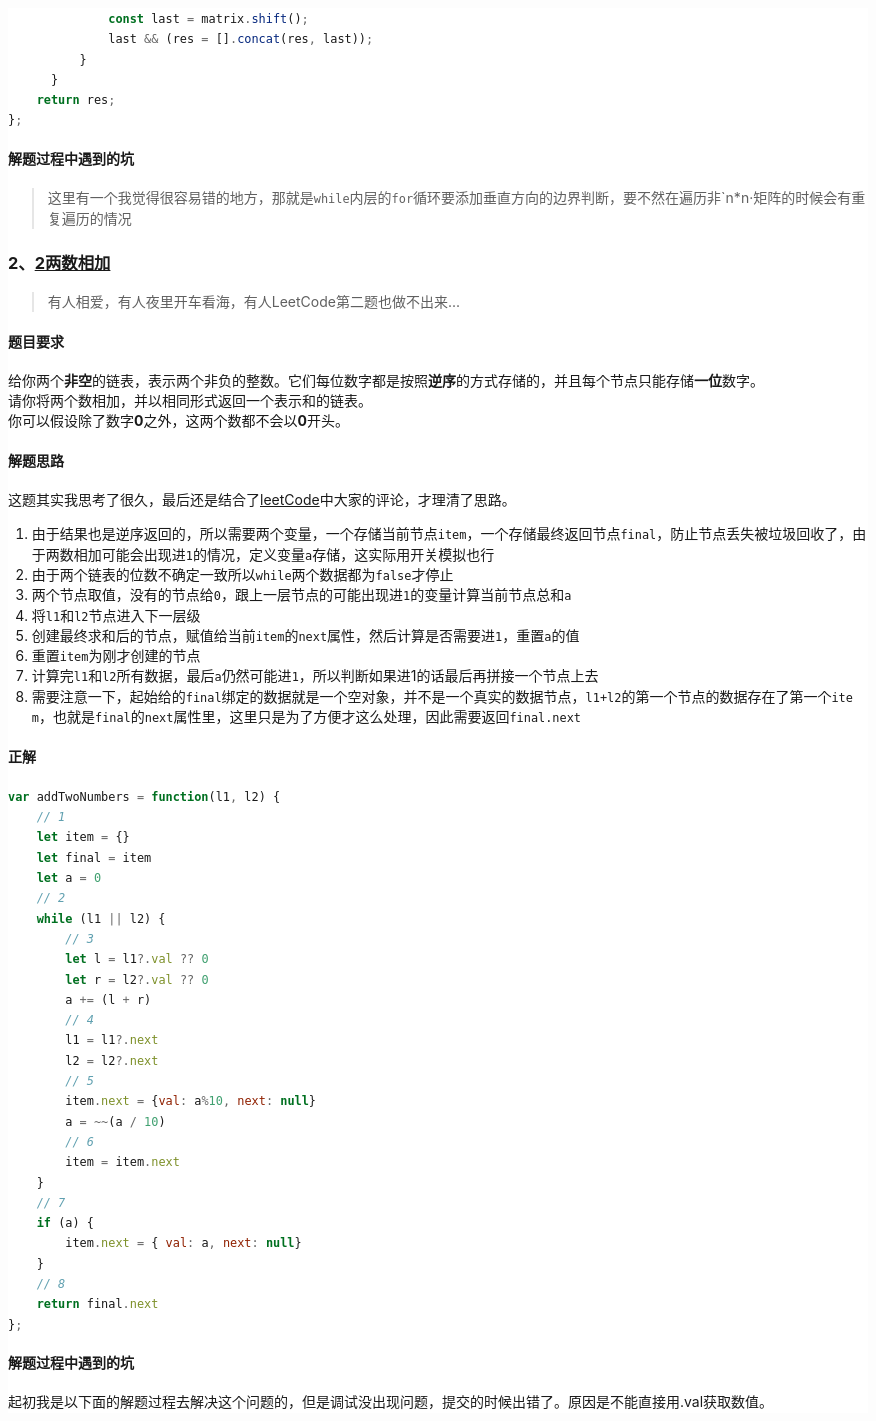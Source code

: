```javascript
              const last = matrix.shift();
              last && (res = [].concat(res, last));
          }
      }
    return res;
};
```
#### 解题过程中遇到的坑
>这里有一个我觉得很容易错的地方，那就是`while`内层的`for`循环要添加垂直方向的边界判断，要不然在遍历非`n*n·矩阵的时候会有重复遍历的情况
### 2、[2两数相加](https://leetcode-cn.com/problems/add-two-numbers/)
>有人相爱，有人夜里开车看海，有人LeetCode第二题也做不出来...
#### 题目要求
给你两个**非空**的链表，表示两个非负的整数。它们每位数字都是按照**逆序**的方式存储的，并且每个节点只能存储**一位**数字。   
请你将两个数相加，并以相同形式返回一个表示和的链表。   
你可以假设除了数字**0**之外，这两个数都不会以**0**开头。
#### 解题思路
这题其实我思考了很久，最后还是结合了[leetCode](https://leetcode-cn.com/problems/word-break/comments/)中大家的评论，才理清了思路。
1. 由于结果也是逆序返回的，所以需要两个变量，一个存储当前节点`item`，一个存储最终返回节点`final`，防止节点丢失被垃圾回收了，由于两数相加可能会出现进`1`的情况，定义变量`a`存储，这实际用开关模拟也行
2. 由于两个链表的位数不确定一致所以`while`两个数据都为`false`才停止
3. 两个节点取值，没有的节点给`0`，跟上一层节点的可能出现进`1`的变量计算当前节点总和`a`
4. 将`l1`和`l2`节点进入下一层级
5. 创建最终求和后的节点，赋值给当前`item`的`next`属性，然后计算是否需要进`1`，重置`a`的值
6. 重置`item`为刚才创建的节点
7. 计算完`l1`和`l2`所有数据，最后`a`仍然可能进`1`，所以判断如果进1的话最后再拼接一个节点上去
8. 需要注意一下，起始给的`final`绑定的数据就是一个空对象，并不是一个真实的数据节点，`l1+l2`的第一个节点的数据存在了第一个`item`，也就是`final`的`next`属性里，这里只是为了方便才这么处理，因此需要返回`final.next`
#### 正解
```javascript
var addTwoNumbers = function(l1, l2) {
    // 1
    let item = {}
    let final = item
    let a = 0
    // 2
    while (l1 || l2) {
        // 3
        let l = l1?.val ?? 0
        let r = l2?.val ?? 0
        a += (l + r)
        // 4
        l1 = l1?.next
        l2 = l2?.next
        // 5
        item.next = {val: a%10, next: null}
        a = ~~(a / 10)
        // 6
        item = item.next
    }
    // 7
    if (a) {
        item.next = { val: a, next: null}
    }
    // 8
    return final.next
};
```
#### 解题过程中遇到的坑
起初我是以下面的解题过程去解决这个问题的，但是调试没出现问题，提交的时候出错了。原因是不能直接用.val获取数值。
```javascript
```